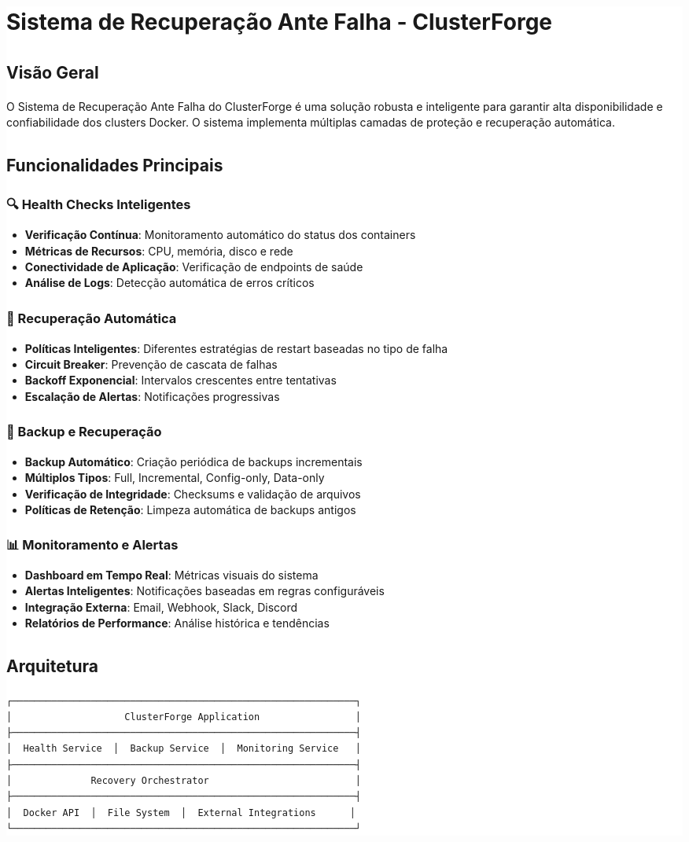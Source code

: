 # Sistema de Recuperação Ante Falha - ClusterForge

## Visão Geral

O Sistema de Recuperação Ante Falha do ClusterForge é uma solução robusta e inteligente para garantir alta disponibilidade e confiabilidade dos clusters Docker. O sistema implementa múltiplas camadas de proteção e recuperação automática.

## Funcionalidades Principais

### 🔍 Health Checks Inteligentes
- **Verificação Contínua**: Monitoramento automático do status dos containers
- **Métricas de Recursos**: CPU, memória, disco e rede
- **Conectividade de Aplicação**: Verificação de endpoints de saúde
- **Análise de Logs**: Detecção automática de erros críticos

### 🔄 Recuperação Automática
- **Políticas Inteligentes**: Diferentes estratégias de restart baseadas no tipo de falha
- **Circuit Breaker**: Prevenção de cascata de falhas
- **Backoff Exponencial**: Intervalos crescentes entre tentativas
- **Escalação de Alertas**: Notificações progressivas

### 💾 Backup e Recuperação
- **Backup Automático**: Criação periódica de backups incrementais
- **Múltiplos Tipos**: Full, Incremental, Config-only, Data-only
- **Verificação de Integridade**: Checksums e validação de arquivos
- **Políticas de Retenção**: Limpeza automática de backups antigos

### 📊 Monitoramento e Alertas
- **Dashboard em Tempo Real**: Métricas visuais do sistema
- **Alertas Inteligentes**: Notificações baseadas em regras configuráveis
- **Integração Externa**: Email, Webhook, Slack, Discord
- **Relatórios de Performance**: Análise histórica e tendências

## Arquitetura

```
┌─────────────────────────────────────────────────────────────┐
│                    ClusterForge Application                 │
├─────────────────────────────────────────────────────────────┤
│  Health Service  │  Backup Service  │  Monitoring Service   │
├─────────────────────────────────────────────────────────────┤
│              Recovery Orchestrator                          │
├─────────────────────────────────────────────────────────────┤
│  Docker API  │  File System  │  External Integrations      │
└─────────────────────────────────────────────────────────────┘
```
